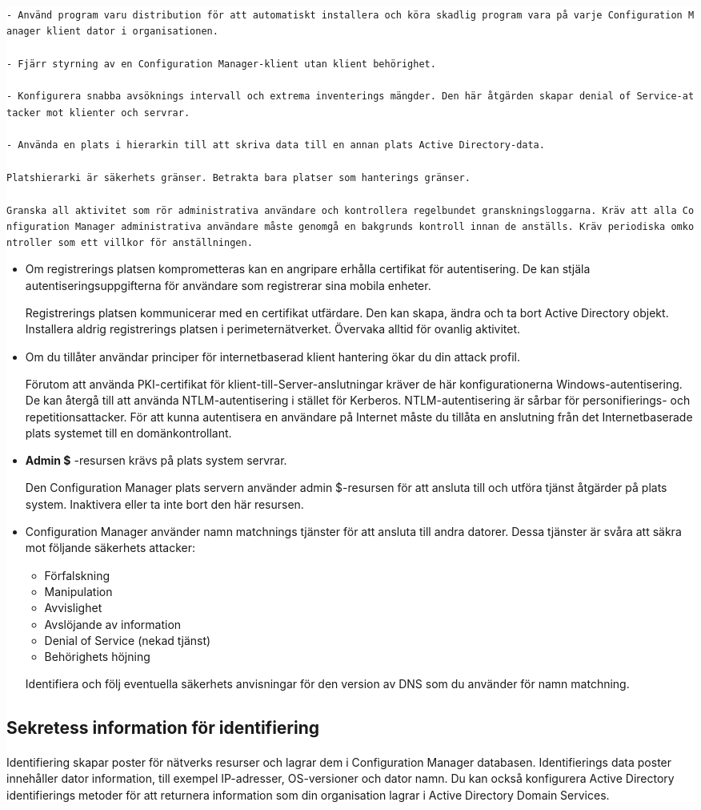     - Använd program varu distribution för att automatiskt installera och köra skadlig program vara på varje Configuration Manager klient dator i organisationen.  

    - Fjärr styrning av en Configuration Manager-klient utan klient behörighet.  

    - Konfigurera snabba avsöknings intervall och extrema inventerings mängder. Den här åtgärden skapar denial of Service-attacker mot klienter och servrar.  

    - Använda en plats i hierarkin till att skriva data till en annan plats Active Directory-data.  

    Platshierarki är säkerhets gränser. Betrakta bara platser som hanterings gränser.  

    Granska all aktivitet som rör administrativa användare och kontrollera regelbundet granskningsloggarna. Kräv att alla Configuration Manager administrativa användare måste genomgå en bakgrunds kontroll innan de anställs. Kräv periodiska omkontroller som ett villkor för anställningen.  

- Om registrerings platsen komprometteras kan en angripare erhålla certifikat för autentisering. De kan stjäla autentiseringsuppgifterna för användare som registrerar sina mobila enheter.  

    Registrerings platsen kommunicerar med en certifikat utfärdare. Den kan skapa, ändra och ta bort Active Directory objekt. Installera aldrig registrerings platsen i perimeternätverket. Övervaka alltid för ovanlig aktivitet.  

- Om du tillåter användar principer för internetbaserad klient hantering ökar du din attack profil.  

    Förutom att använda PKI-certifikat för klient-till-Server-anslutningar kräver de här konfigurationerna Windows-autentisering. De kan återgå till att använda NTLM-autentisering i stället för Kerberos. NTLM-autentisering är sårbar för personifierings- och repetitionsattacker. För att kunna autentisera en användare på Internet måste du tillåta en anslutning från det Internetbaserade plats systemet till en domänkontrollant.  

- **Admin $** -resursen krävs på plats system servrar.  

    Den Configuration Manager plats servern använder admin $-resursen för att ansluta till och utföra tjänst åtgärder på plats system. Inaktivera eller ta inte bort den här resursen.  

- Configuration Manager använder namn matchnings tjänster för att ansluta till andra datorer. Dessa tjänster är svåra att säkra mot följande säkerhets attacker:
    - Förfalskning
    - Manipulation
    - Avvislighet
    - Avslöjande av information
    - Denial of Service (nekad tjänst)
    - Behörighets höjning

    Identifiera och följ eventuella säkerhets anvisningar för den version av DNS som du använder för namn matchning.  

## <a name="privacy-information-for-discovery"></a><a name="BKMK_Privacy_Cliients"></a>Sekretess information för identifiering

Identifiering skapar poster för nätverks resurser och lagrar dem i Configuration Manager databasen. Identifierings data poster innehåller dator information, till exempel IP-adresser, OS-versioner och dator namn. Du kan också konfigurera Active Directory identifierings metoder för att returnera information som din organisation lagrar i Active Directory Domain Services.  
